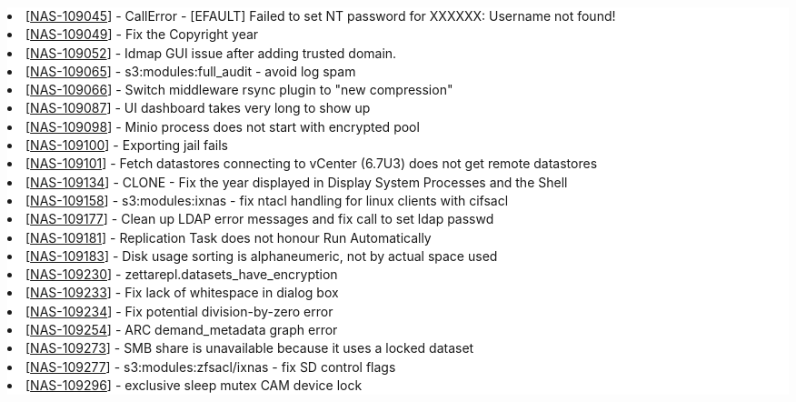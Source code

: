 <li>[<a href='https://ixsystems.atlassian.net/browse/NAS-109045'>NAS-109045</a>] -         CallError - [EFAULT] Failed to set NT password for XXXXXX: Username not found!
</li>
<li>[<a href='https://ixsystems.atlassian.net/browse/NAS-109049'>NAS-109049</a>] -         Fix the Copyright year
</li>
<li>[<a href='https://ixsystems.atlassian.net/browse/NAS-109052'>NAS-109052</a>] -         Idmap GUI issue after adding trusted domain.
</li>
<li>[<a href='https://ixsystems.atlassian.net/browse/NAS-109065'>NAS-109065</a>] -         s3:modules:full_audit - avoid log spam
</li>
<li>[<a href='https://ixsystems.atlassian.net/browse/NAS-109066'>NAS-109066</a>] -         Switch middleware rsync plugin to &quot;new compression&quot;
</li>
<li>[<a href='https://ixsystems.atlassian.net/browse/NAS-109087'>NAS-109087</a>] -         UI dashboard takes very long to show up
</li>
<li>[<a href='https://ixsystems.atlassian.net/browse/NAS-109098'>NAS-109098</a>] -         Minio process does not start with encrypted pool
</li>
<li>[<a href='https://ixsystems.atlassian.net/browse/NAS-109100'>NAS-109100</a>] -         Exporting jail fails
</li>
<li>[<a href='https://ixsystems.atlassian.net/browse/NAS-109101'>NAS-109101</a>] -         Fetch datastores connecting to vCenter (6.7U3) does not get remote datastores
</li>
<li>[<a href='https://ixsystems.atlassian.net/browse/NAS-109134'>NAS-109134</a>] -         CLONE - Fix the year displayed in Display System Processes and the Shell
</li>
<li>[<a href='https://ixsystems.atlassian.net/browse/NAS-109158'>NAS-109158</a>] -         s3:modules:ixnas - fix ntacl handling for linux clients with cifsacl
</li>
<li>[<a href='https://ixsystems.atlassian.net/browse/NAS-109177'>NAS-109177</a>] -         Clean up LDAP error messages and fix call to set ldap passwd
</li>
<li>[<a href='https://ixsystems.atlassian.net/browse/NAS-109181'>NAS-109181</a>] -         Replication Task does not honour Run Automatically
</li>
<li>[<a href='https://ixsystems.atlassian.net/browse/NAS-109183'>NAS-109183</a>] -         Disk usage sorting is alphaneumeric, not by actual space used
</li>
<li>[<a href='https://ixsystems.atlassian.net/browse/NAS-109230'>NAS-109230</a>] -         zettarepl.datasets_have_encryption
</li>
<li>[<a href='https://ixsystems.atlassian.net/browse/NAS-109233'>NAS-109233</a>] -         Fix lack of whitespace in dialog box
</li>
<li>[<a href='https://ixsystems.atlassian.net/browse/NAS-109234'>NAS-109234</a>] -         Fix potential division-by-zero error
</li>
<li>[<a href='https://ixsystems.atlassian.net/browse/NAS-109254'>NAS-109254</a>] -         ARC demand_metadata graph error
</li>
<li>[<a href='https://ixsystems.atlassian.net/browse/NAS-109273'>NAS-109273</a>] -         SMB share is unavailable because it uses a locked dataset
</li>
<li>[<a href='https://ixsystems.atlassian.net/browse/NAS-109277'>NAS-109277</a>] -         s3:modules:zfsacl/ixnas - fix SD control flags
</li>
<li>[<a href='https://ixsystems.atlassian.net/browse/NAS-109296'>NAS-109296</a>] -         exclusive sleep mutex CAM device lock 
</li>